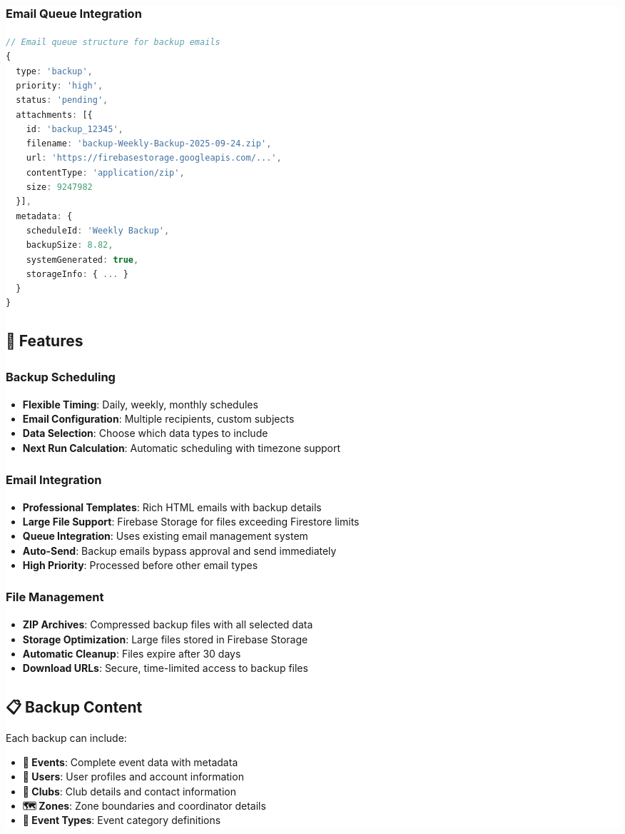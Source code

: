 ### **Email Queue Integration**

```typescript
// Email queue structure for backup emails
{
  type: 'backup',
  priority: 'high',
  status: 'pending',
  attachments: [{
    id: 'backup_12345',
    filename: 'backup-Weekly-Backup-2025-09-24.zip',
    url: 'https://firebasestorage.googleapis.com/...',
    contentType: 'application/zip',
    size: 9247982
  }],
  metadata: {
    scheduleId: 'Weekly Backup',
    backupSize: 8.82,
    systemGenerated: true,
    storageInfo: { ... }
  }
}
```

## 🚀 **Features**

### **Backup Scheduling**
- **Flexible Timing**: Daily, weekly, monthly schedules
- **Email Configuration**: Multiple recipients, custom subjects
- **Data Selection**: Choose which data types to include
- **Next Run Calculation**: Automatic scheduling with timezone support

### **Email Integration**
- **Professional Templates**: Rich HTML emails with backup details
- **Large File Support**: Firebase Storage for files exceeding Firestore limits
- **Queue Integration**: Uses existing email management system
- **Auto-Send**: Backup emails bypass approval and send immediately
- **High Priority**: Processed before other email types

### **File Management**
- **ZIP Archives**: Compressed backup files with all selected data
- **Storage Optimization**: Large files stored in Firebase Storage
- **Automatic Cleanup**: Files expire after 30 days
- **Download URLs**: Secure, time-limited access to backup files

## 📋 **Backup Content**

Each backup can include:
- **📅 Events**: Complete event data with metadata
- **👥 Users**: User profiles and account information
- **🏢 Clubs**: Club details and contact information
- **🗺️ Zones**: Zone boundaries and coordinator details
- **📝 Event Types**: Event category definitions
